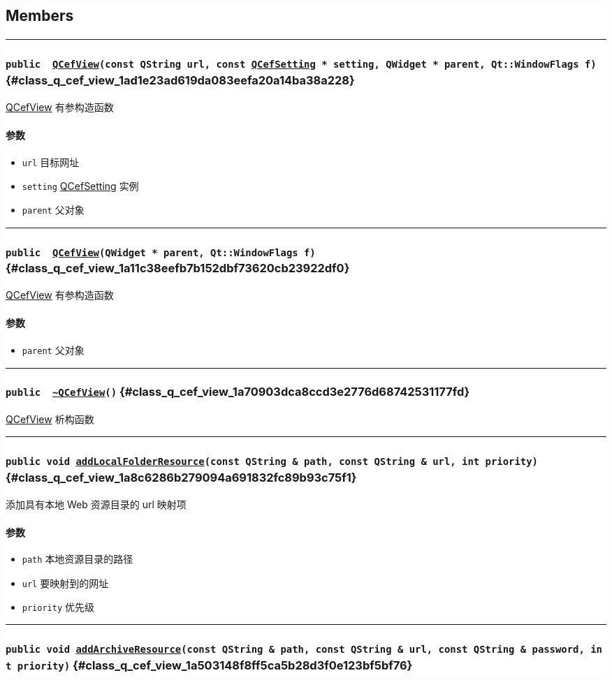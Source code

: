## Members

---
### `public  `[`QCefView`](#class_q_cef_view_1ad1e23ad619da083eefa20a14ba38a228)`(const QString url, const `[`QCefSetting`](QCefSetting.md#class_q_cef_setting)` * setting, QWidget * parent, Qt::WindowFlags f)` {#class_q_cef_view_1ad1e23ad619da083eefa20a14ba38a228}

[QCefView](#class_q_cef_view) 有参构造函数

#### 参数
* `url` 目标网址

* `setting` [QCefSetting](QCefSetting.md#class_q_cef_setting) 实例

* `parent` 父对象

---
### `public  `[`QCefView`](#class_q_cef_view_1a11c38eefb7b152dbf73620cb23922df0)`(QWidget * parent, Qt::WindowFlags f)` {#class_q_cef_view_1a11c38eefb7b152dbf73620cb23922df0}

[QCefView](#class_q_cef_view) 有参构造函数

#### 参数
* `parent` 父对象

---
### `public  `[`~QCefView`](#class_q_cef_view_1a70903dca8ccd3e2776d68742531177fd)`()` {#class_q_cef_view_1a70903dca8ccd3e2776d68742531177fd}

[QCefView](#class_q_cef_view) 析构函数

---
### `public void `[`addLocalFolderResource`](#class_q_cef_view_1a8c6286b279094a691832fc89b93c75f1)`(const QString & path, const QString & url, int priority)` {#class_q_cef_view_1a8c6286b279094a691832fc89b93c75f1}

添加具有本地 Web 资源目录的 url 映射项

#### 参数
* `path` 本地资源目录的路径

* `url` 要映射到的网址

* `priority` 优先级

---
### `public void `[`addArchiveResource`](#class_q_cef_view_1a503148f8ff5ca5b28d3f0e123bf5bf76)`(const QString & path, const QString & url, const QString & password, int priority)` {#class_q_cef_view_1a503148f8ff5ca5b28d3f0e123bf5bf76}
